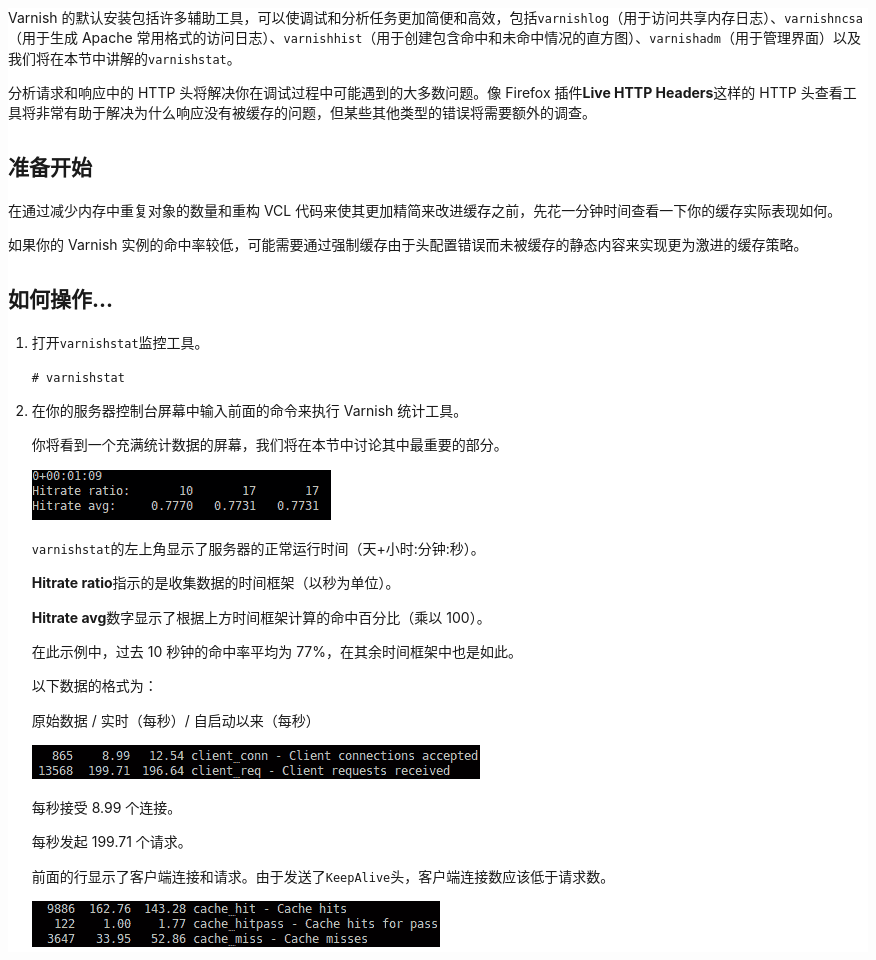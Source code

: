Varnish 的默认安装包括许多辅助工具，可以使调试和分析任务更加简便和高效，包括`varnishlog`（用于访问共享内存日志）、`varnishncsa`（用于生成 Apache 常用格式的访问日志）、`varnishhist`（用于创建包含命中和未命中情况的直方图）、`varnishadm`（用于管理界面）以及我们将在本节中讲解的`varnishstat`。

分析请求和响应中的 HTTP 头将解决你在调试过程中可能遇到的大多数问题。像 Firefox 插件**Live HTTP Headers**这样的 HTTP 头查看工具将非常有助于解决为什么响应没有被缓存的问题，但某些其他类型的错误将需要额外的调查。

## 准备开始

在通过减少内存中重复对象的数量和重构 VCL 代码来使其更加精简来改进缓存之前，先花一分钟时间查看一下你的缓存实际表现如何。

如果你的 Varnish 实例的命中率较低，可能需要通过强制缓存由于头配置错误而未被缓存的静态内容来实现更为激进的缓存策略。

## 如何操作...

1.  打开`varnishstat`监控工具。

    ```
    # varnishstat

    ```

1.  在你的服务器控制台屏幕中输入前面的命令来执行 Varnish 统计工具。

    你将看到一个充满统计数据的屏幕，我们将在本节中讨论其中最重要的部分。

    ![它是如何工作的...](img/0403_17_01.jpg)

    `varnishstat`的左上角显示了服务器的正常运行时间（天+小时:分钟:秒）。

    **Hitrate ratio**指示的是收集数据的时间框架（以秒为单位）。

    **Hitrate avg**数字显示了根据上方时间框架计算的命中百分比（乘以 100）。

    在此示例中，过去 10 秒钟的命中率平均为 77%，在其余时间框架中也是如此。

    以下数据的格式为：

    原始数据 / 实时（每秒）/ 自启动以来（每秒）

    ![如何操作...](img/0403_17_02.jpg)

    每秒接受 8.99 个连接。

    每秒发起 199.71 个请求。

    前面的行显示了客户端连接和请求。由于发送了`KeepAlive`头，客户端连接数应该低于请求数。

    ![如何操作...](img/0403_17_03.jpg)
